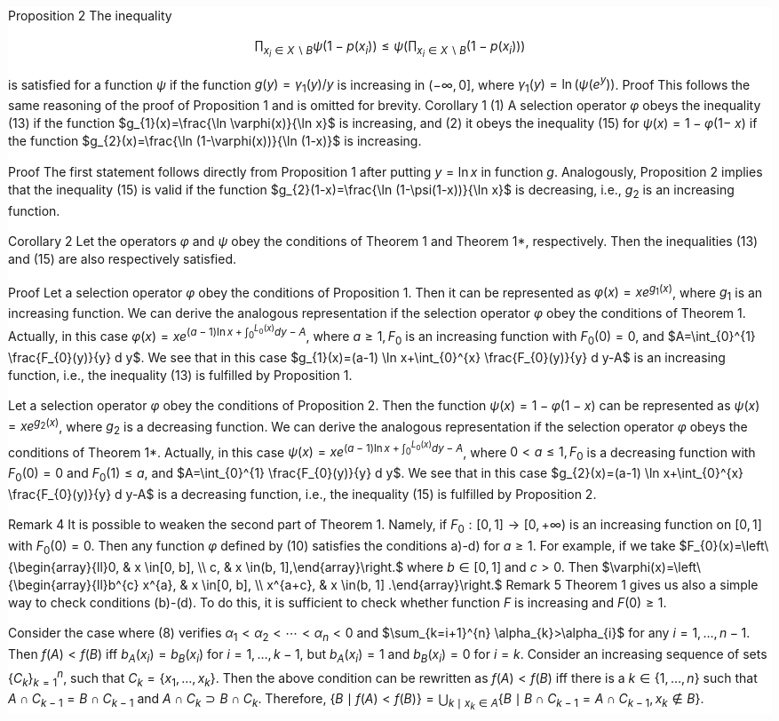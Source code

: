 Proposition 2 The inequality

$$
\prod_{x_{i} \in X \backslash B} \psi\left(1-p\left(x_{i}\right)\right) \leqslant \psi\left(\prod_{x_{i} \in X \backslash B}\left(1-p\left(x_{i}\right)\right)\right)
$$

is satisfied for a function $\psi$ if the function $g(y)=\gamma_{1}(y) / y$ is increasing in $(-\infty, 0]$, where $\gamma_{1}(y)=\ln \left(\psi\left(e^{y}\right)\right)$.
Proof This follows the same reasoning of the proof of Proposition 1 and is omitted for brevity.
Corollary 1 (1) A selection operator $\varphi$ obeys the inequality (13) if the function $g_{1}(x)=\frac{\ln \varphi(x)}{\ln x}$ is increasing, and (2) it obeys the inequality (15) for $\psi(x)=1-\varphi(1-$ $x)$ if the function $g_{2}(x)=\frac{\ln (1-\varphi(x))}{\ln (1-x)}$ is increasing.

Proof The first statement follows directly from Proposition 1 after putting $y=\ln x$ in function $g$. Analogously, Proposition 2 implies that the inequality (15) is valid if the function $g_{2}(1-x)=\frac{\ln (1-\psi(1-x))}{\ln x}$ is decreasing, i.e., $g_{2}$ is an increasing function.

Corollary 2 Let the operators $\varphi$ and $\psi$ obey the conditions of Theorem 1 and Theorem 1*, respectively. Then the inequalities (13) and (15) are also respectively satisfied.

Proof Let a selection operator $\varphi$ obey the conditions of Proposition 1. Then it can be represented as $\varphi(x)=x e^{g_{1}(x)}$, where $g_{1}$ is an increasing function. We can derive the
analogous representation if the selection operator $\varphi$ obey the conditions of Theorem 1. Actually, in this case $\varphi(x)=x e^{(a-1) \ln x+\int_{0}^{L_{0}(x)} d y-A}$, where $a \geqslant 1, F_{0}$ is an increasing function with $F_{0}(0)=0$, and $A=\int_{0}^{1} \frac{F_{0}(y)}{y} d y$. We see that in this case $g_{1}(x)=(a-1) \ln x+\int_{0}^{x} \frac{F_{0}(y)}{y} d y-A$ is an increasing function, i.e., the inequality (13) is fulfilled by Proposition 1.

Let a selection operator $\varphi$ obey the conditions of Proposition 2. Then the function $\psi(x)=1-\varphi(1-x)$ can be represented as $\psi(x)=x e^{g_{2}(x)}$, where $g_{2}$ is a decreasing function. We can derive the analogous representation if the selection operator $\varphi$ obeys the conditions of Theorem 1*. Actually, in this case $\psi(x)=x e^{(a-1) \ln x+\int_{0}^{L_{0}(x)} d y-A}$, where $0<a \leqslant 1, F_{0}$ is a decreasing function with $F_{0}(0)=0$ and $F_{0}(1) \leqslant a$, and $A=\int_{0}^{1} \frac{F_{0}(y)}{y} d y$. We see that in this case $g_{2}(x)=(a-1) \ln x+\int_{0}^{x} \frac{F_{0}(y)}{y} d y-A$ is a decreasing function, i.e., the inequality (15) is fulfilled by Proposition 2.

Remark 4 It is possible to weaken the second part of Theorem 1. Namely, if $F_{0}:[0,1] \rightarrow[0,+\infty)$ is an increasing function on $[0,1]$ with $F_{0}(0)=0$. Then any function $\varphi$ defined by (10) satisfies the conditions a)-d) for $a \geqslant 1$. For example, if we take
$F_{0}(x)=\left\{\begin{array}{ll}0, & x \in[0, b], \\ c, & x \in(b, 1],\end{array}\right.$
where $b \in[0,1]$ and $c>0$. Then
$\varphi(x)=\left\{\begin{array}{ll}b^{c} x^{a}, & x \in[0, b], \\ x^{a+c}, & x \in(b, 1] .\end{array}\right.$
Remark 5 Theorem 1 gives us also a simple way to check conditions (b)-(d). To do this, it is sufficient to check whether function $F$ is increasing and $F(0) \geqslant 1$.

Consider the case where (8) verifies $\alpha_{1}<\alpha_{2}<\cdots<\alpha_{n}<0$ and $\sum_{k=i+1}^{n} \alpha_{k}>\alpha_{i}$ for any $i=1, \ldots, n-1$. Then $f(A)<f(B)$ iff $b_{A}\left(x_{i}\right)=b_{B}\left(x_{i}\right)$ for $i=1, \ldots, k-1$, but $b_{A}\left(x_{i}\right)=1$ and $b_{B}\left(x_{i}\right)=0$ for $i=k$. Consider an increasing sequence of sets $\left\{C_{k}\right\}_{k=1}^{n}$, such that $C_{k}=\left\{x_{1}, \ldots, x_{k}\right\}$. Then the above condition can be rewritten as $f(A)<f(B)$ iff there is a $k \in\{1, \ldots, n\}$ such that $A \cap C_{k-1}=B \cap C_{k-1}$ and $A \cap C_{k} \supset B \cap C_{k}$. Therefore,
$\{B \mid f(A)<f(B)\}=\bigcup_{k \mid x_{k} \in A}\left\{B \mid B \cap C_{k-1}=A \cap C_{k-1}, x_{k} \notin B\right\}$.


[^0]:    1 National Research University Higher School of Economics, Myasnitskaya 20, 101000 Moscow, Russia
[^0]:    ${ }^{1}$ Several software packages include efficient ways of computing the normal cdf.